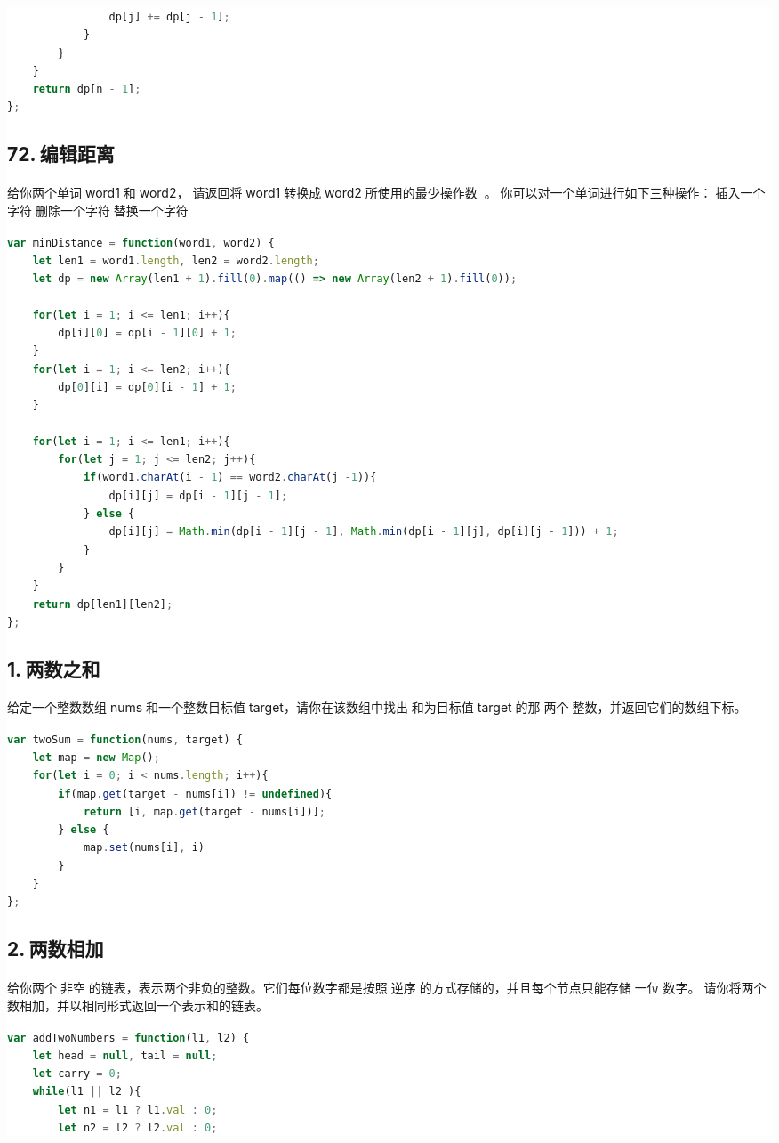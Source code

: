 ```js
                dp[j] += dp[j - 1];
            }
        }
    }
    return dp[n - 1];
};
```
## 72. 编辑距离
给你两个单词 word1 和 word2， 请返回将 word1 转换成 word2 所使用的最少操作数  。
你可以对一个单词进行如下三种操作：
插入一个字符
删除一个字符
替换一个字符
```js
var minDistance = function(word1, word2) {
    let len1 = word1.length, len2 = word2.length;
    let dp = new Array(len1 + 1).fill(0).map(() => new Array(len2 + 1).fill(0));

    for(let i = 1; i <= len1; i++){
        dp[i][0] = dp[i - 1][0] + 1;
    }
    for(let i = 1; i <= len2; i++){
        dp[0][i] = dp[0][i - 1] + 1;
    }

    for(let i = 1; i <= len1; i++){
        for(let j = 1; j <= len2; j++){
            if(word1.charAt(i - 1) == word2.charAt(j -1)){
                dp[i][j] = dp[i - 1][j - 1];
            } else {
                dp[i][j] = Math.min(dp[i - 1][j - 1], Math.min(dp[i - 1][j], dp[i][j - 1])) + 1;
            }
        }
    }
    return dp[len1][len2];
};
```
## 1. 两数之和
给定一个整数数组 nums 和一个整数目标值 target，请你在该数组中找出 和为目标值 target  的那 两个 整数，并返回它们的数组下标。
```js
var twoSum = function(nums, target) {
    let map = new Map();
    for(let i = 0; i < nums.length; i++){
        if(map.get(target - nums[i]) != undefined){
            return [i, map.get(target - nums[i])];
        } else {
            map.set(nums[i], i)
        }
    }
};
```
## 2. 两数相加
给你两个 非空 的链表，表示两个非负的整数。它们每位数字都是按照 逆序 的方式存储的，并且每个节点只能存储 一位 数字。
请你将两个数相加，并以相同形式返回一个表示和的链表。
```js
var addTwoNumbers = function(l1, l2) {
    let head = null, tail = null;
    let carry = 0;
    while(l1 || l2 ){
        let n1 = l1 ? l1.val : 0;
        let n2 = l2 ? l2.val : 0;
```